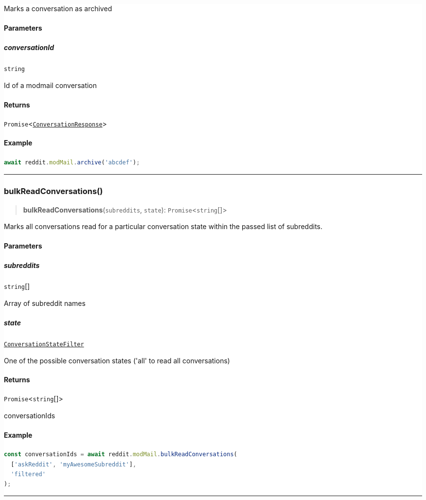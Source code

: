 Marks a conversation as archived

#### Parameters

##### conversationId

`string`

Id of a modmail conversation

#### Returns

`Promise`\<[`ConversationResponse`](../type-aliases/ConversationResponse.md)\>

#### Example

```ts
await reddit.modMail.archive('abcdef');
```

---

<a id="bulkreadconversations"></a>

### bulkReadConversations()

> **bulkReadConversations**(`subreddits`, `state`): `Promise`\<`string`[]\>

Marks all conversations read for a particular conversation state within the passed list of subreddits.

#### Parameters

##### subreddits

`string`[]

Array of subreddit names

##### state

[`ConversationStateFilter`](../type-aliases/ConversationStateFilter.md)

One of the possible conversation states ('all' to read all conversations)

#### Returns

`Promise`\<`string`[]\>

conversationIds

#### Example

```ts
const conversationIds = await reddit.modMail.bulkReadConversations(
  ['askReddit', 'myAwesomeSubreddit'],
  'filtered'
);
```

---